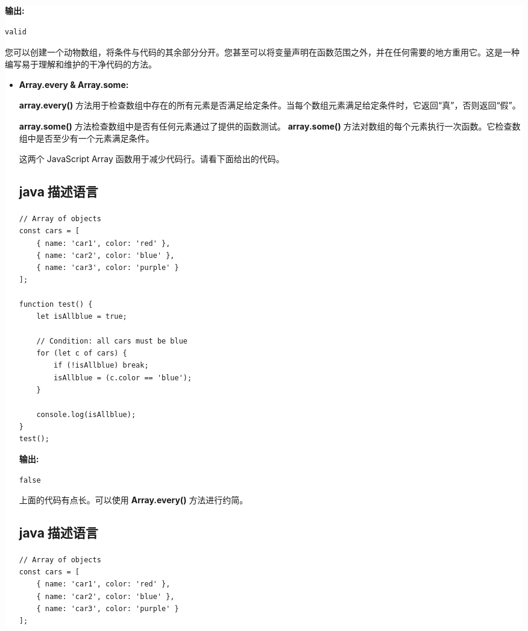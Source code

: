**输出:**

```
valid
```

您可以创建一个动物数组，将条件与代码的其余部分分开。您甚至可以将变量声明在函数范围之外，并在任何需要的地方重用它。这是一种编写易于理解和维护的干净代码的方法。

*   **Array.every & Array.some:**

    **array.every()** 方法用于检查数组中存在的所有元素是否满足给定条件。当每个数组元素满足给定条件时，它返回“真”，否则返回“假”。

    **array.some()** 方法检查数组中是否有任何元素通过了提供的函数测试。 **array.some()** 方法对数组的每个元素执行一次函数。它检查数组中是否至少有一个元素满足条件。

    这两个 JavaScript Array 函数用于减少代码行。请看下面给出的代码。

    ## java 描述语言

    ```
    // Array of objects
    const cars = [
        { name: 'car1', color: 'red' },
        { name: 'car2', color: 'blue' },
        { name: 'car3', color: 'purple' }
    ];

    function test() {
        let isAllblue = true;

        // Condition: all cars must be blue
        for (let c of cars) {
            if (!isAllblue) break;
            isAllblue = (c.color == 'blue');
        }

        console.log(isAllblue);
    }
    test();
    ```

    **输出:**

    ```
    false
    ```

    上面的代码有点长。可以使用 **Array.every()** 方法进行约简。

    ## java 描述语言

    ```
    // Array of objects
    const cars = [
        { name: 'car1', color: 'red' },
        { name: 'car2', color: 'blue' },
        { name: 'car3', color: 'purple' }
    ];
